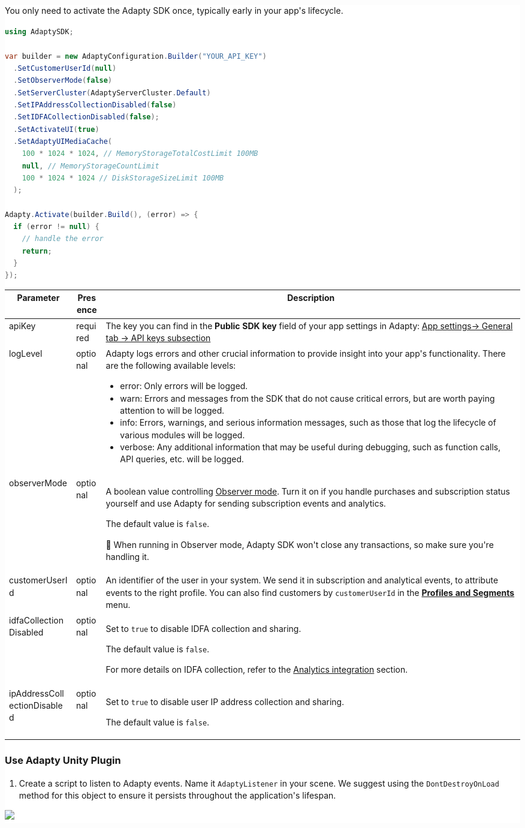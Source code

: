 You only need to activate the Adapty SDK once, typically early in your app's lifecycle.

```csharp showLineNumbers
using AdaptySDK;

var builder = new AdaptyConfiguration.Builder("YOUR_API_KEY")
  .SetCustomerUserId(null)
  .SetObserverMode(false)
  .SetServerCluster(AdaptyServerCluster.Default)
  .SetIPAddressCollectionDisabled(false)
  .SetIDFACollectionDisabled(false);
  .SetActivateUI(true)
  .SetAdaptyUIMediaCache(
    100 * 1024 * 1024, // MemoryStorageTotalCostLimit 100MB
    null, // MemoryStorageCountLimit
    100 * 1024 * 1024 // DiskStorageSizeLimit 100MB
  );
  
Adapty.Activate(builder.Build(), (error) => {
  if (error != null) {
    // handle the error
    return;
  }
});
```

| Parameter                       | Presence | Description                                                  |
| ------------------------------- | -------- | ------------------------------------------------------------ |
| apiKey                          | required | The key you can find in the **Public SDK key** field of your app settings in Adapty: [App settings-> General tab -> API keys subsection](https://app.adapty.io/settings/general) |
| logLevel                    | optional | Adapty logs errors and other crucial information to provide insight into your app's functionality. There are the following available levels:<ul><li> error: Only errors will be logged.</li><li> warn: Errors and messages from the SDK that do not cause critical errors, but are worth paying attention to will be logged.</li><li> info: Errors, warnings, and serious information messages, such as those that log the lifecycle of various modules will be logged.</li><li> verbose: Any additional information that may be useful during debugging, such as function calls, API queries, etc. will be logged.</li></ul> |
| observerMode                | optional | <p>A boolean value controlling [Observer mode](observer-vs-full-mode). Turn it on if you handle purchases and subscription status yourself and use Adapty for sending subscription events and analytics.</p><p>The default value is `false`.</p><p></p><p>🚧 When running in Observer mode, Adapty SDK won't close any transactions, so make sure you're handling it.</p> |
| customerUserId              | optional | An identifier of the user in your system. We send it in subscription and analytical events, to attribute events to the right profile. You can also find customers by `customerUserId` in the [**Profiles and Segments**](https://app.adapty.io/profiles/users) menu. |
| idfaCollectionDisabled      | optional | <p>Set to `true` to disable IDFA collection and sharing.</p><p>The default value is `false`.</p><p>For more details on IDFA collection, refer to the [Analytics integration](analytics-integration#disable-collection-of-advertising-identifiers)   section.</p> |
| ipAddressCollectionDisabled | optional | <p>Set to `true` to disable user IP address collection and sharing.</p><p>The default value is `false`.</p> |

### Use Adapty Unity Plugin

1. Create a script to listen to Adapty events. Name it `AdaptyListener` in your scene. We suggest using the `DontDestroyOnLoad` method for this object to ensure it persists throughout the application's lifespan.


<Zoom>
  <img src={require('./img/2ccd564-create_adapty_listener.webp').default}
  style={{
    border: 'none', /* border width and color */
    width: '700px', /* image width */
    display: 'block', /* for alignment */
    margin: '0 auto' /* center alignment */
  }}
/>
</Zoom>
